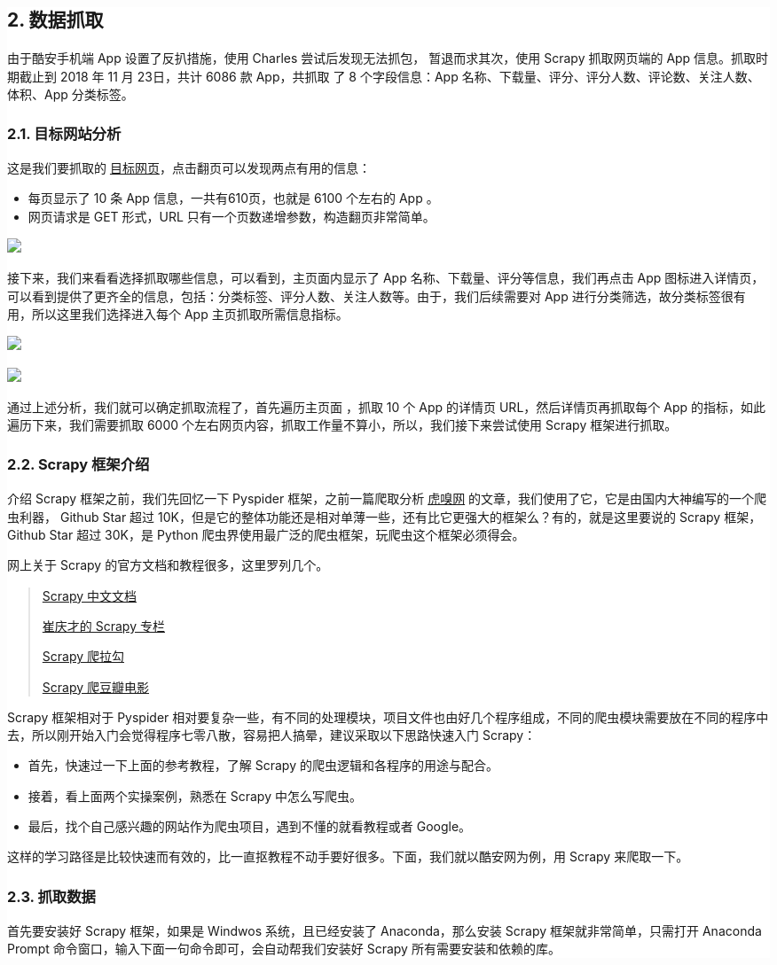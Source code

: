 ## 2. 数据抓取

由于酷安手机端 App 设置了反扒措施，使用 Charles 尝试后发现无法抓包， 暂退而求其次，使用 Scrapy 抓取网页端的 App 信息。抓取时期截止到 2018 年 11 月 23日，共计 6086 款 App，共抓取 了 8 个字段信息：App 名称、下载量、评分、评分人数、评论数、关注人数、体积、App 分类标签。

### 2.1. 目标网站分析

这是我们要抓取的 [目标网页](https://www.coolapk.com/apk?p=1)，点击翻页可以发现两点有用的信息：

- 每页显示了 10 条  App 信息，一共有610页，也就是 6100 个左右的 App 。
- 网页请求是 GET 形式，URL 只有一个页数递增参数，构造翻页非常简单。

![](http://media.makcyun.top/18-11-29/13499186.jpg)

接下来，我们来看看选择抓取哪些信息，可以看到，主页面内显示了 App 名称、下载量、评分等信息，我们再点击 App 图标进入详情页，可以看到提供了更齐全的信息，包括：分类标签、评分人数、关注人数等。由于，我们后续需要对 App 进行分类筛选，故分类标签很有用，所以这里我们选择进入每个 App 主页抓取所需信息指标。

![](http://media.makcyun.top/18-11-29/57226641.jpg)

![](C:\Users\sony\AppData\Roaming\Typora\typora-user-images\1543460157799.png)

通过上述分析，我们就可以确定抓取流程了，首先遍历主页面 ，抓取 10 个 App 的详情页 URL，然后详情页再抓取每个 App 的指标，如此遍历下来，我们需要抓取 6000 个左右网页内容，抓取工作量不算小，所以，我们接下来尝试使用 Scrapy 框架进行抓取。

### 2.2. Scrapy 框架介绍

介绍 Scrapy 框架之前，我们先回忆一下 Pyspider 框架，之前一篇爬取分析 [虎嗅网](https://www.makcyun.top/web_scraping_withpython9.html) 的文章，我们使用了它，它是由国内大神编写的一个爬虫利器， Github Star 超过 10K，但是它的整体功能还是相对单薄一些，还有比它更强大的框架么？有的，就是这里要说的 Scrapy 框架，Github Star 超过 30K，是 Python  爬虫界使用最广泛的爬虫框架，玩爬虫这个框架必须得会。

网上关于 Scrapy 的官方文档和教程很多，这里罗列几个。

> [Scrapy 中文文档](https://scrapy-chs.readthedocs.io/zh_CN/0.24/index.html)
>
> [崔庆才的 Scrapy 专栏](https://cloud.tencent.com/developer/column/1108/tag-10756)
>
> [Scrapy 爬拉勾](https://blog.csdn.net/hk2291976/article/details/51405052)
>
> [Scrapy 爬豆瓣电影](https://zhuanlan.zhihu.com/p/24769534)

Scrapy 框架相对于 Pyspider 相对要复杂一些，有不同的处理模块，项目文件也由好几个程序组成，不同的爬虫模块需要放在不同的程序中去，所以刚开始入门会觉得程序七零八散，容易把人搞晕，建议采取以下思路快速入门 Scrapy：

- 首先，快速过一下上面的参考教程，了解 Scrapy 的爬虫逻辑和各程序的用途与配合。

- 接着，看上面两个实操案例，熟悉在 Scrapy 中怎么写爬虫。

- 最后，找个自己感兴趣的网站作为爬虫项目，遇到不懂的就看教程或者 Google。


这样的学习路径是比较快速而有效的，比一直抠教程不动手要好很多。下面，我们就以酷安网为例，用 Scrapy 来爬取一下。

### 2.3. 抓取数据

首先要安装好 Scrapy 框架，如果是 Windwos 系统，且已经安装了 Anaconda，那么安装 Scrapy 框架就非常简单，只需打开 Anaconda Prompt 命令窗口，输入下面一句命令即可，会自动帮我们安装好 Scrapy 所有需要安装和依赖的库。
